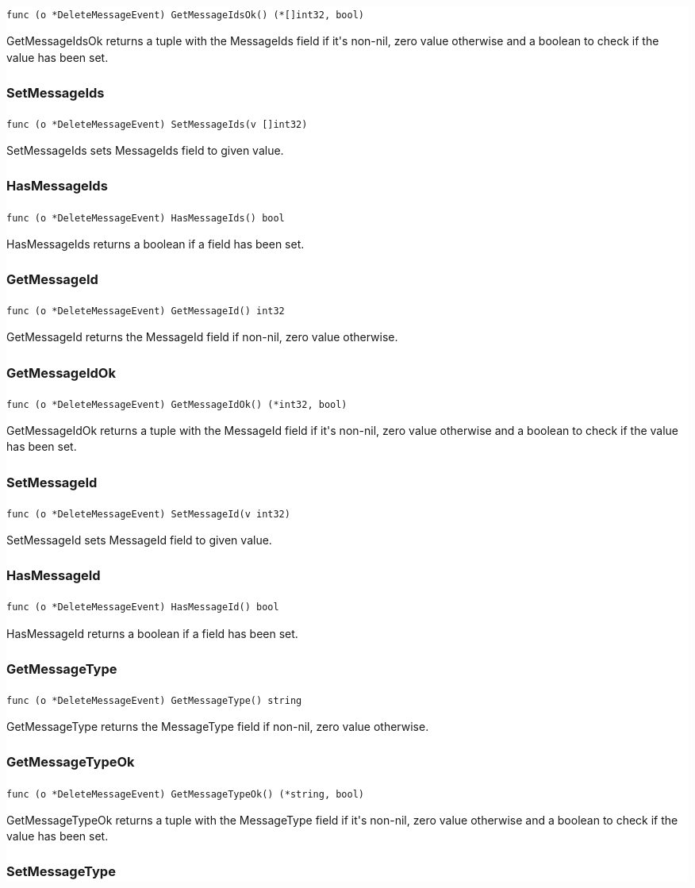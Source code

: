 `func (o *DeleteMessageEvent) GetMessageIdsOk() (*[]int32, bool)`

GetMessageIdsOk returns a tuple with the MessageIds field if it's non-nil, zero value otherwise
and a boolean to check if the value has been set.

### SetMessageIds

`func (o *DeleteMessageEvent) SetMessageIds(v []int32)`

SetMessageIds sets MessageIds field to given value.

### HasMessageIds

`func (o *DeleteMessageEvent) HasMessageIds() bool`

HasMessageIds returns a boolean if a field has been set.

### GetMessageId

`func (o *DeleteMessageEvent) GetMessageId() int32`

GetMessageId returns the MessageId field if non-nil, zero value otherwise.

### GetMessageIdOk

`func (o *DeleteMessageEvent) GetMessageIdOk() (*int32, bool)`

GetMessageIdOk returns a tuple with the MessageId field if it's non-nil, zero value otherwise
and a boolean to check if the value has been set.

### SetMessageId

`func (o *DeleteMessageEvent) SetMessageId(v int32)`

SetMessageId sets MessageId field to given value.

### HasMessageId

`func (o *DeleteMessageEvent) HasMessageId() bool`

HasMessageId returns a boolean if a field has been set.

### GetMessageType

`func (o *DeleteMessageEvent) GetMessageType() string`

GetMessageType returns the MessageType field if non-nil, zero value otherwise.

### GetMessageTypeOk

`func (o *DeleteMessageEvent) GetMessageTypeOk() (*string, bool)`

GetMessageTypeOk returns a tuple with the MessageType field if it's non-nil, zero value otherwise
and a boolean to check if the value has been set.

### SetMessageType
